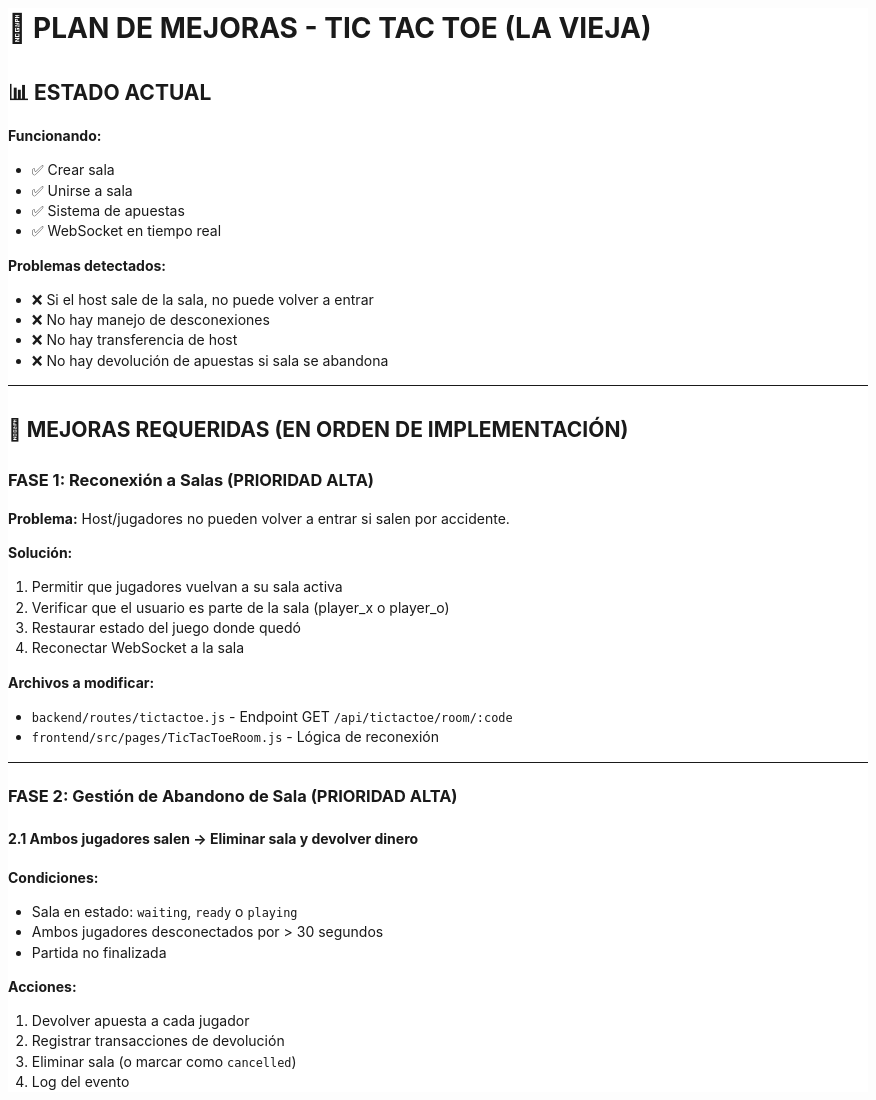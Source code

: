 # 🎯 PLAN DE MEJORAS - TIC TAC TOE (LA VIEJA)

## 📊 ESTADO ACTUAL

**Funcionando:**
- ✅ Crear sala
- ✅ Unirse a sala
- ✅ Sistema de apuestas
- ✅ WebSocket en tiempo real

**Problemas detectados:**
- ❌ Si el host sale de la sala, no puede volver a entrar
- ❌ No hay manejo de desconexiones
- ❌ No hay transferencia de host
- ❌ No hay devolución de apuestas si sala se abandona

---

## 🔧 MEJORAS REQUERIDAS (EN ORDEN DE IMPLEMENTACIÓN)

### **FASE 1: Reconexión a Salas** (PRIORIDAD ALTA)
**Problema:** Host/jugadores no pueden volver a entrar si salen por accidente.

**Solución:**
1. Permitir que jugadores vuelvan a su sala activa
2. Verificar que el usuario es parte de la sala (player_x o player_o)
3. Restaurar estado del juego donde quedó
4. Reconectar WebSocket a la sala

**Archivos a modificar:**
- `backend/routes/tictactoe.js` - Endpoint GET `/api/tictactoe/room/:code`
- `frontend/src/pages/TicTacToeRoom.js` - Lógica de reconexión

---

### **FASE 2: Gestión de Abandono de Sala** (PRIORIDAD ALTA)

#### **2.1 Ambos jugadores salen → Eliminar sala y devolver dinero**

**Condiciones:**
- Sala en estado: `waiting`, `ready` o `playing`
- Ambos jugadores desconectados por > 30 segundos
- Partida no finalizada

**Acciones:**
1. Devolver apuesta a cada jugador
2. Registrar transacciones de devolución
3. Eliminar sala (o marcar como `cancelled`)
4. Log del evento
